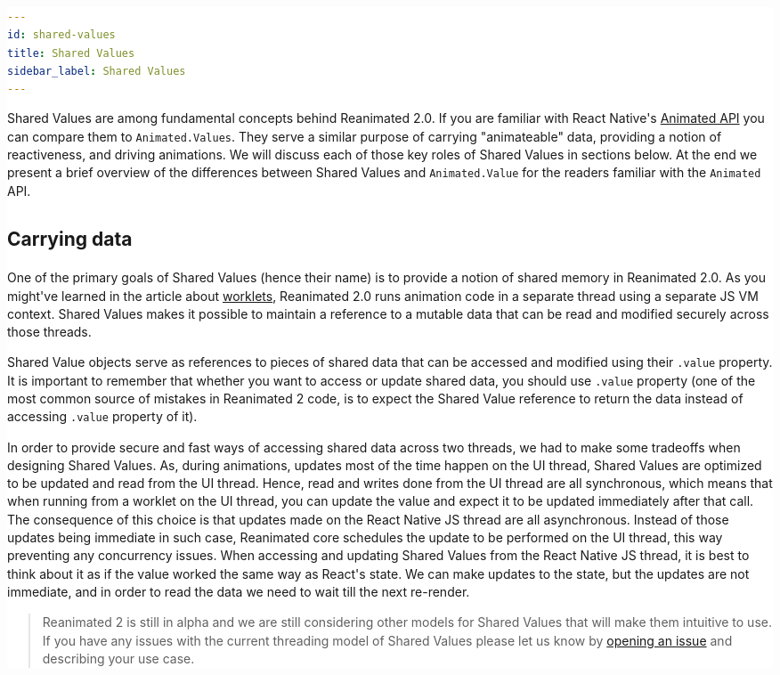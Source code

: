 ```yaml
---
id: shared-values
title: Shared Values
sidebar_label: Shared Values
---
```


Shared Values are among fundamental concepts behind Reanimated 2.0.
If you are familiar with React Native's [Animated API](https://reactnative.dev/docs/animated) you can compare them to `Animated.Values`.
They serve a similar purpose of carrying "animateable" data, providing a notion of reactiveness, and driving animations.
We will discuss each of those key roles of Shared Values in sections below.
At the end we present a brief overview of the differences between Shared Values and `Animated.Value` for the readers familiar with the `Animated` API.

## Carrying data

One of the primary goals of Shared Values (hence their name) is to provide a notion of shared memory in Reanimated 2.0.
As you might've learned in the article about [worklets](worklets), Reanimated 2.0 runs animation code in a separate thread using a separate JS VM context.
Shared Values makes it possible to maintain a reference to a mutable data that can be read and modified securely across those threads.

Shared Value objects serve as references to pieces of shared data that can be accessed and modified using their `.value` property.
It is important to remember that whether you want to access or update shared data, you should use `.value` property (one of the most common source of mistakes in Reanimated 2 code, is to expect the Shared Value reference to return the data instead of accessing `.value` property of it).

In order to provide secure and fast ways of accessing shared data across two threads, we had to make some tradeoffs when designing Shared Values.
As, during animations, updates most of the time happen on the UI thread, Shared Values are optimized to be updated and read from the UI thread.
Hence, read and writes done from the UI thread are all synchronous, which means that when running from a worklet on the UI thread, you can update the value and expect it to be updated immediately after that call.
The consequence of this choice is that updates made on the React Native JS thread are all asynchronous.
Instead of those updates being immediate in such case, Reanimated core schedules the update to be performed on the UI thread, this way preventing any concurrency issues.
When accessing and updating Shared Values from the React Native JS thread, it is best to think about it as if the value worked the same way as React's state.
We can make updates to the state, but the updates are not immediate, and in order to read the data we need to wait till the next re-render.

> Reanimated 2 is still in alpha and we are still considering other models for Shared Values that will make them intuitive to use.
> If you have any issues with the current threading model of Shared Values please let us know by [opening an issue](https://github.com/software-mansion/react-native-reanimated/issues) and describing your use case.
